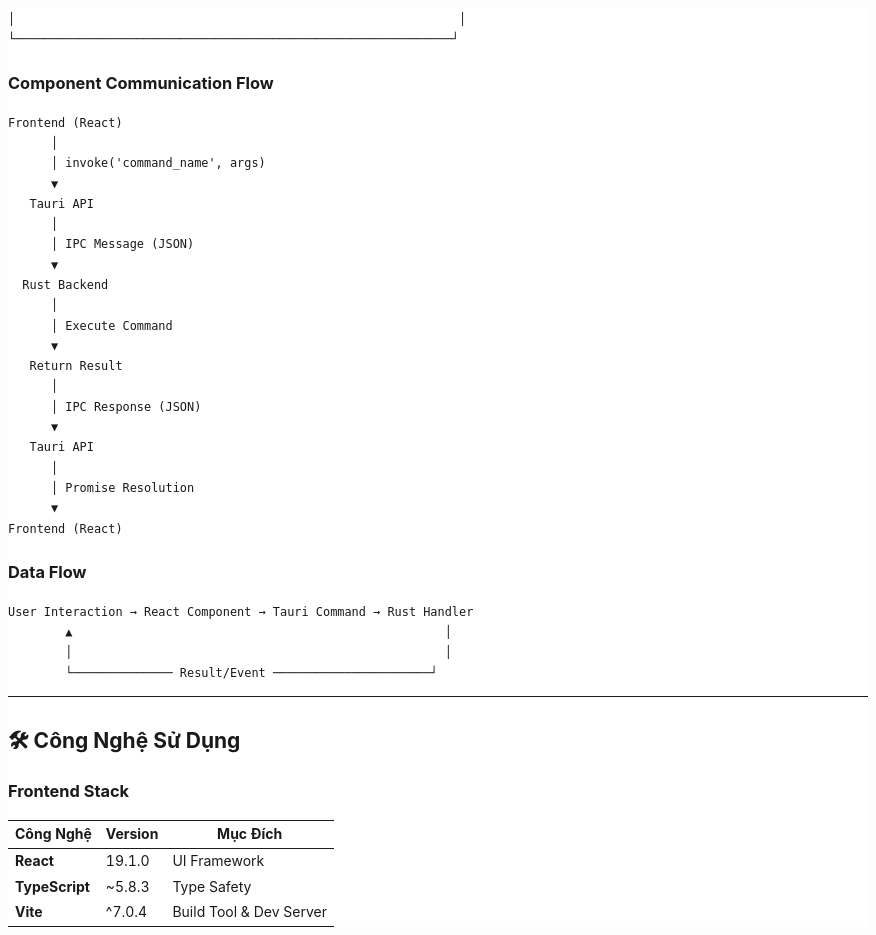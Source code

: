 ```
│                                                              │
└─────────────────────────────────────────────────────────────┘
```

### Component Communication Flow

```
Frontend (React)
      │
      │ invoke('command_name', args)
      ▼
   Tauri API
      │
      │ IPC Message (JSON)
      ▼
  Rust Backend
      │
      │ Execute Command
      ▼
   Return Result
      │
      │ IPC Response (JSON)
      ▼
   Tauri API
      │
      │ Promise Resolution
      ▼
Frontend (React)
```

### Data Flow

```
User Interaction → React Component → Tauri Command → Rust Handler
        ▲                                                    │
        │                                                    │
        └────────────── Result/Event ──────────────────────┘
```

---

## 🛠️ Công Nghệ Sử Dụng

### Frontend Stack

| Công Nghệ | Version | Mục Đích |
|-----------|---------|----------|
| **React** | 19.1.0 | UI Framework |
| **TypeScript** | ~5.8.3 | Type Safety |
| **Vite** | ^7.0.4 | Build Tool & Dev Server |

